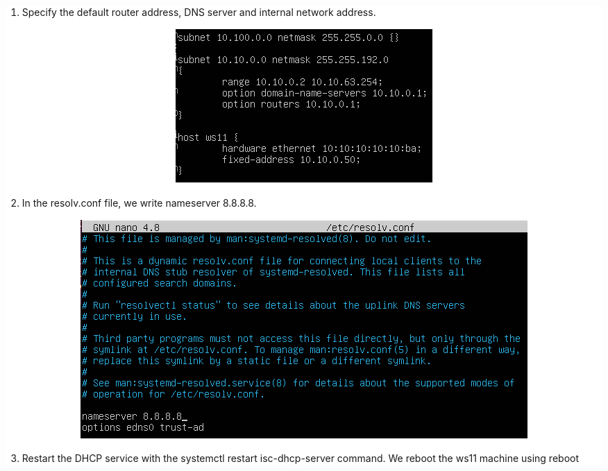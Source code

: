</center>

1) Specify the default router address, DNS server and internal network address.
<center>

![](img/6-6.png) 

</center>

2) In the resolv.conf file, we write nameserver 8.8.8.8.

<center>

![](img/6-2.png) 

</center>

3) Restart the DHCP service with the systemctl restart isc-dhcp-server command. We reboot the ws11 machine using reboot

<center>
